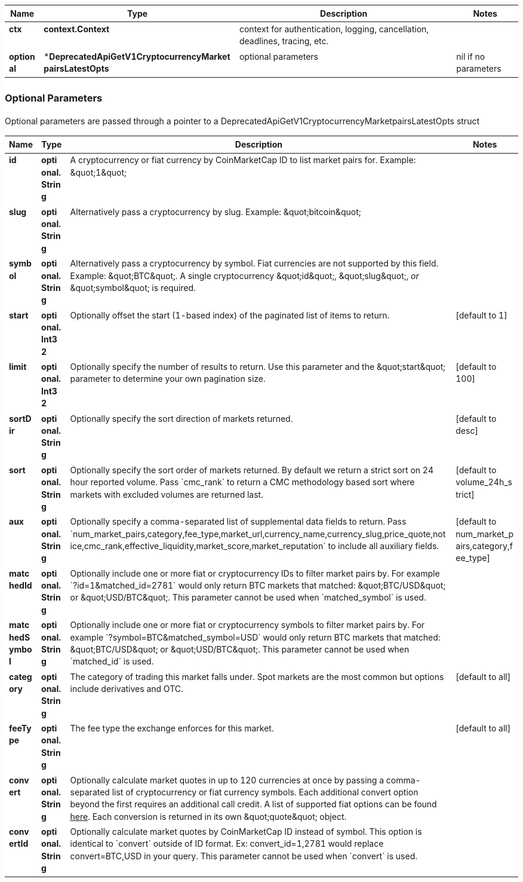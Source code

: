 Name | Type | Description  | Notes
------------- | ------------- | ------------- | -------------
 **ctx** | **context.Context** | context for authentication, logging, cancellation, deadlines, tracing, etc.
 **optional** | ***DeprecatedApiGetV1CryptocurrencyMarketpairsLatestOpts** | optional parameters | nil if no parameters

### Optional Parameters
Optional parameters are passed through a pointer to a DeprecatedApiGetV1CryptocurrencyMarketpairsLatestOpts struct

Name | Type | Description  | Notes
------------- | ------------- | ------------- | -------------
 **id** | **optional.String**| A cryptocurrency or fiat currency by CoinMarketCap ID to list market pairs for. Example: \&quot;1\&quot; | 
 **slug** | **optional.String**| Alternatively pass a cryptocurrency by slug. Example: \&quot;bitcoin\&quot; | 
 **symbol** | **optional.String**| Alternatively pass a cryptocurrency by symbol. Fiat currencies are not supported by this field. Example: \&quot;BTC\&quot;. A single cryptocurrency \&quot;id\&quot;, \&quot;slug\&quot;, *or* \&quot;symbol\&quot; is required. | 
 **start** | **optional.Int32**| Optionally offset the start (1-based index) of the paginated list of items to return. | [default to 1]
 **limit** | **optional.Int32**| Optionally specify the number of results to return. Use this parameter and the \&quot;start\&quot; parameter to determine your own pagination size. | [default to 100]
 **sortDir** | **optional.String**| Optionally specify the sort direction of markets returned. | [default to desc]
 **sort** | **optional.String**| Optionally specify the sort order of markets returned. By default we return a strict sort on 24 hour reported volume. Pass &#x60;cmc_rank&#x60; to return a CMC methodology based sort where markets with excluded volumes are returned last. | [default to volume_24h_strict]
 **aux** | **optional.String**| Optionally specify a comma-separated list of supplemental data fields to return. Pass &#x60;num_market_pairs,category,fee_type,market_url,currency_name,currency_slug,price_quote,notice,cmc_rank,effective_liquidity,market_score,market_reputation&#x60; to include all auxiliary fields. | [default to num_market_pairs,category,fee_type]
 **matchedId** | **optional.String**| Optionally include one or more fiat or cryptocurrency IDs to filter market pairs by. For example &#x60;?id&#x3D;1&amp;matched_id&#x3D;2781&#x60; would only return BTC markets that matched: \&quot;BTC/USD\&quot; or \&quot;USD/BTC\&quot;. This parameter cannot be used when &#x60;matched_symbol&#x60; is used. | 
 **matchedSymbol** | **optional.String**| Optionally include one or more fiat or cryptocurrency symbols to filter market pairs by. For example &#x60;?symbol&#x3D;BTC&amp;matched_symbol&#x3D;USD&#x60; would only return BTC markets that matched: \&quot;BTC/USD\&quot; or \&quot;USD/BTC\&quot;. This parameter cannot be used when &#x60;matched_id&#x60; is used. | 
 **category** | **optional.String**| The category of trading this market falls under. Spot markets are the most common but options include derivatives and OTC. | [default to all]
 **feeType** | **optional.String**| The fee type the exchange enforces for this market. | [default to all]
 **convert** | **optional.String**| Optionally calculate market quotes in up to 120 currencies at once by passing a comma-separated list of cryptocurrency or fiat currency symbols. Each additional convert option beyond the first requires an additional call credit. A list of supported fiat options can be found [here](#section/Standards-and-Conventions). Each conversion is returned in its own \&quot;quote\&quot; object. | 
 **convertId** | **optional.String**| Optionally calculate market quotes by CoinMarketCap ID instead of symbol. This option is identical to &#x60;convert&#x60; outside of ID format. Ex: convert_id&#x3D;1,2781 would replace convert&#x3D;BTC,USD in your query. This parameter cannot be used when &#x60;convert&#x60; is used. | 
